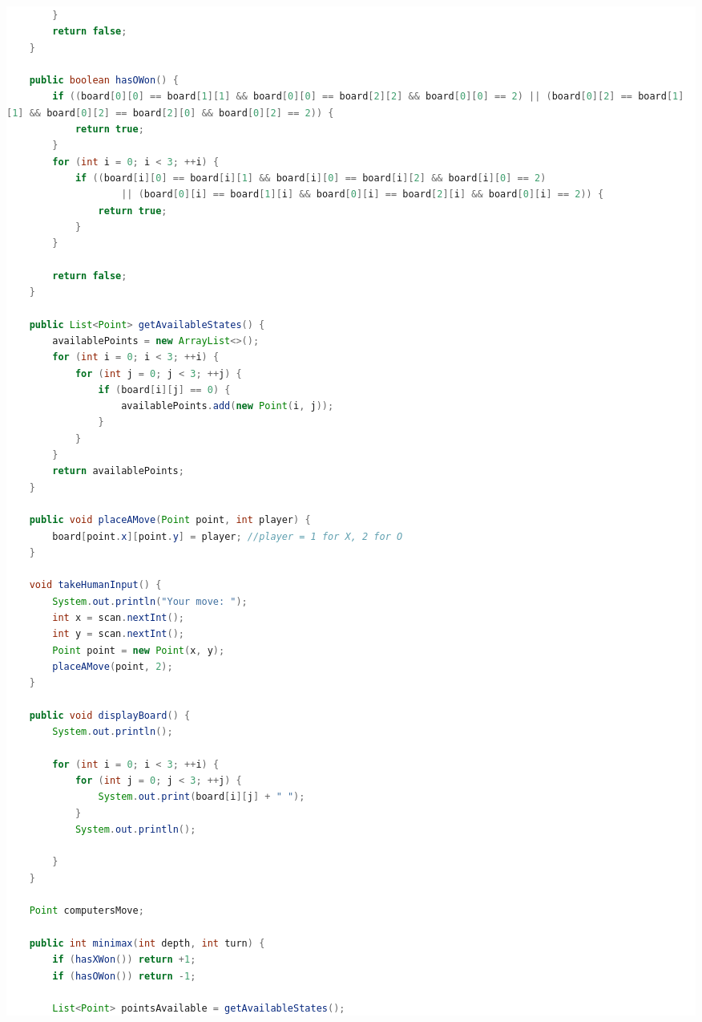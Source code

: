 ```java
        }
        return false;
    }

    public boolean hasOWon() {
        if ((board[0][0] == board[1][1] && board[0][0] == board[2][2] && board[0][0] == 2) || (board[0][2] == board[1][1] && board[0][2] == board[2][0] && board[0][2] == 2)) {
            return true;
        }
        for (int i = 0; i < 3; ++i) {
            if ((board[i][0] == board[i][1] && board[i][0] == board[i][2] && board[i][0] == 2)
                    || (board[0][i] == board[1][i] && board[0][i] == board[2][i] && board[0][i] == 2)) {
                return true;
            }
        }

        return false;
    }

    public List<Point> getAvailableStates() {
        availablePoints = new ArrayList<>();
        for (int i = 0; i < 3; ++i) {
            for (int j = 0; j < 3; ++j) {
                if (board[i][j] == 0) {
                    availablePoints.add(new Point(i, j));
                }
            }
        }
        return availablePoints;
    }

    public void placeAMove(Point point, int player) {
        board[point.x][point.y] = player; //player = 1 for X, 2 for O
    } 

    void takeHumanInput() {
        System.out.println("Your move: ");
        int x = scan.nextInt();
        int y = scan.nextInt();
        Point point = new Point(x, y);
        placeAMove(point, 2); 
    }

    public void displayBoard() {
        System.out.println();

        for (int i = 0; i < 3; ++i) {
            for (int j = 0; j < 3; ++j) {
                System.out.print(board[i][j] + " ");
            }
            System.out.println();

        }
    } 

    Point computersMove; 

    public int minimax(int depth, int turn) { 
        if (hasXWon()) return +1; 
        if (hasOWon()) return -1;

        List<Point> pointsAvailable = getAvailableStates();
```